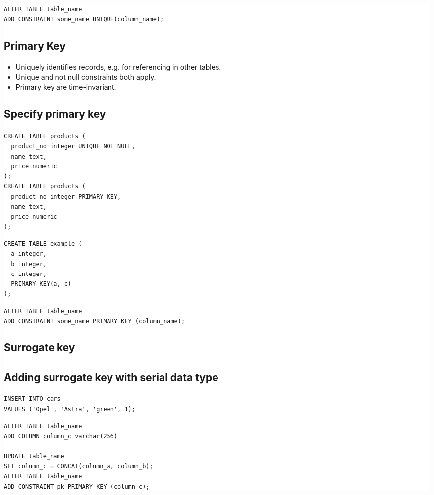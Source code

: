 ```
ALTER TABLE table_name
ADD CONSTRAINT some_name UNIQUE(column_name);
```

## Primary Key
- Uniquely identifies records, e.g. for referencing in other tables.
- Unique and not null constraints both apply.
- Primary key are time-invariant.

## Specify primary key
```
CREATE TABLE products (
  product_no integer UNIQUE NOT NULL,
  name text,
  price numeric
);
CREATE TABLE products (
  product_no integer PRIMARY KEY,
  name text,
  price numeric
); 
```

```
CREATE TABLE example (
  a integer,
  b integer,
  c integer,
  PRIMARY KEY(a, c)
);
```

```
ALTER TABLE table_name
ADD CONSTRAINT some_name PRIMARY KEY (column_name);
```

## Surrogate key

## Adding surrogate key with serial data type
```
INSERT INTO cars
VALUES ('Opel', 'Astra', 'green', 1);
```

```
ALTER TABLE table_name
ADD COLUMN column_c varchar(256)

UPDATE table_name
SET column_c = CONCAT(column_a, column_b);
ALTER TABLE table_name
ADD CONSTRAINT pk PRIMARY KEY (column_c);
```
